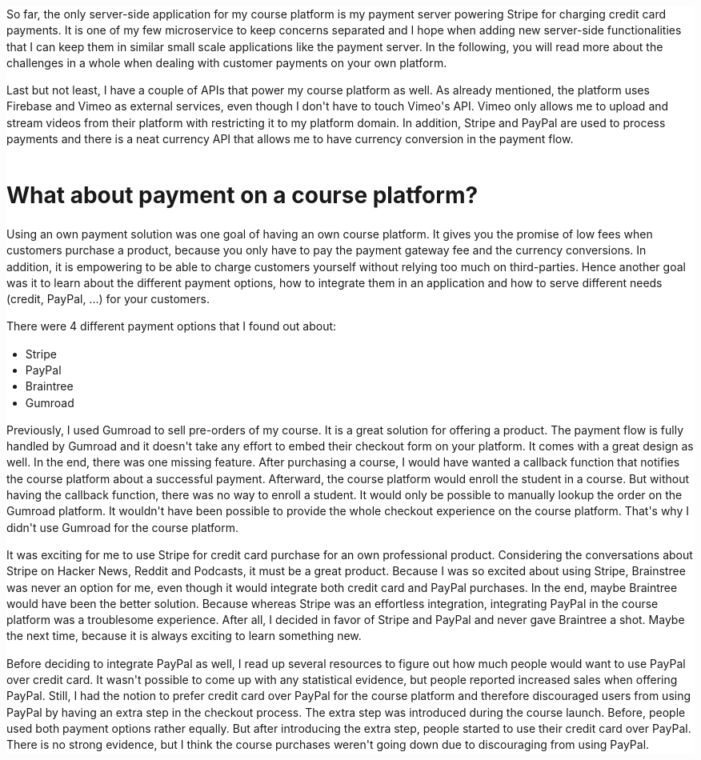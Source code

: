 So far, the only server-side application for my course platform is my payment server powering Stripe for charging credit card payments. It is one of my few microservice to keep concerns separated and I hope when adding new server-side functionalities that I can keep them in similar small scale applications like the payment server. In the following, you will read more about the challenges in a whole when dealing with customer payments on your own platform.

Last but not least, I have a couple of APIs that power my course platform as well. As already mentioned, the platform uses Firebase and Vimeo as external services, even though I don't have to touch Vimeo's API. Vimeo only allows me to upload and stream videos from their platform with restricting it to my platform domain. In addition, Stripe and PayPal are used to process payments and there is a neat currency API that allows me to have currency conversion in the payment flow.

# What about payment on a course platform?

Using an own payment solution was one goal of having an own course platform. It gives you the promise of low fees when customers purchase a product, because you only have to pay the payment gateway fee and the currency conversions. In addition, it is empowering to be able to charge customers yourself without relying too much on third-parties. Hence another goal was it to learn about the different payment options, how to integrate them in an application and how to serve different needs (credit, PayPal, ...) for your customers.

There were 4 different payment options that I found out about:

* Stripe
* PayPal
* Braintree
* Gumroad

Previously, I used Gumroad to sell pre-orders of my course. It is a great solution for offering a product. The payment flow is fully handled by Gumroad and it doesn't take any effort to embed their checkout form on your platform. It comes with a great design as well. In the end, there was one missing feature. After purchasing a course, I would have wanted a callback function that notifies the course platform about a successful payment. Afterward, the course platform would enroll the student in a course. But without having the callback function, there was no way to enroll a student. It would only be possible to manually lookup the order on the Gumroad platform. It wouldn't have been possible to provide the whole checkout experience on the course platform. That's why I didn't use Gumroad for the course platform.

It was exciting for me to use Stripe for credit card purchase for an own professional product. Considering the conversations about Stripe on Hacker News, Reddit and Podcasts, it must be a great product. Because I was so excited about using Stripe, Brainstree was never an option for me, even though it would integrate both credit card and PayPal purchases. In the end, maybe Braintree would have been the better solution. Because whereas Stripe was an effortless integration, integrating PayPal in the course platform was a troublesome experience. After all, I decided in favor of Stripe and PayPal and never gave Braintree a shot. Maybe the next time, because it is always exciting to learn something new.

<ReadMore label="How to setup Stripe in React" link="/react-express-stripe-payment/" />

Before deciding to integrate PayPal as well, I read up several resources to figure out how much people would want to use PayPal over credit card. It wasn't possible to come up with any statistical evidence, but people reported increased sales when offering PayPal. Still, I had the notion to prefer credit card over PayPal for the course platform and therefore discouraged users from using PayPal by having an extra step in the checkout process. The extra step was introduced during the course launch. Before, people used both payment options rather equally. But after introducing the extra step, people started to use their credit card over PayPal. There is no strong evidence, but I think the course purchases weren't going down due to discouraging from using PayPal.
